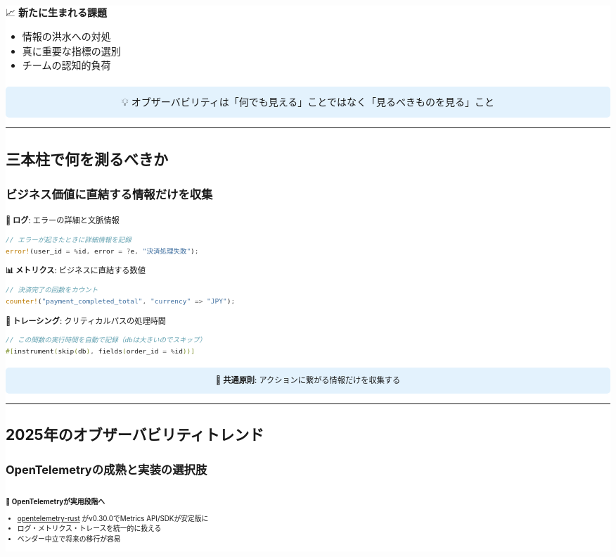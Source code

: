 📈 **新たに生まれる課題**
- 情報の洪水への対処
- 真に重要な指標の選別
- チームの認知的負荷

<div style="text-align: center; margin-top: 20px; padding: 12px; background-color: #e3f2fd; border-radius: 5px;">
💡 オブザーバビリティは「何でも見える」ことではなく「見るべきものを見る」こと
</div>

</div>

---

## 三本柱で何を測るべきか

### ビジネス価値に直結する情報だけを収集

<div style="font-size: 0.8em;">

<strong>📝 ログ</strong>: エラーの詳細と文脈情報
```rust
// エラーが起きたときに詳細情報を記録
error!(user_id = %id, error = ?e, "決済処理失敗");
```

<strong>📊 メトリクス</strong>: ビジネスに直結する数値
```rust
// 決済完了の回数をカウント
counter!("payment_completed_total", "currency" => "JPY");
```

<strong>🔗 トレーシング</strong>: クリティカルパスの処理時間
```rust
// この関数の実行時間を自動で記録（dbは大きいのでスキップ）
#[instrument(skip(db), fields(order_id = %id))]
```

<div style="text-align: center; margin-top: 15px; padding: 10px; background-color: #e3f2fd; border-radius: 5px;">
🎯 <strong>共通原則</strong>: アクションに繋がる情報だけを収集する
</div>

</div>


---

## 2025年のオブザーバビリティトレンド

### OpenTelemetryの成熟と実装の選択肢

<div style="display: flex; gap: 30px; align-items: flex-start;">
<div style="flex: 1; font-size: 0.7em;">

<strong>🚀 OpenTelemetryが実用段階へ</strong>
- [opentelemetry-rust](https://github.com/open-telemetry/opentelemetry-rust) がv0.30.0でMetrics API/SDKが安定版に
- ログ・メトリクス・トレースを統一的に扱える
- ベンダー中立で将来の移行が容易
